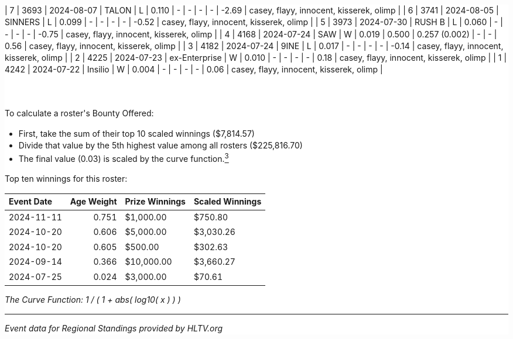 |            7 |     3693 | 2024-08-07 | TALON             | L   | 0.110      | -            | -                | -                | -         |    -2.69 | casey, flayy, innocent, kisserek, olimp  |
|            6 |     3741 | 2024-08-05 | SINNERS           | L   | 0.099      | -            | -                | -                | -         |    -0.52 | casey, flayy, innocent, kisserek, olimp  |
|            5 |     3973 | 2024-07-30 | RUSH B            | L   | 0.060      | -            | -                | -                | -         |    -0.75 | casey, flayy, innocent, kisserek, olimp  |
|            4 |     4168 | 2024-07-24 | SAW               | W   | 0.019      | 0.500        | 0.257 (0.002)    | -                | -         |     0.56 | casey, flayy, innocent, kisserek, olimp  |
|            3 |     4182 | 2024-07-24 | 9INE              | L   | 0.017      | -            | -                | -                | -         |    -0.14 | casey, flayy, innocent, kisserek, olimp  |
|            2 |     4225 | 2024-07-23 | ex-Enterprise     | W   | 0.010      | -            | -                | -                | -         |     0.18 | casey, flayy, innocent, kisserek, olimp  |
|            1 |     4242 | 2024-07-22 | Insilio           | W   | 0.004      | -            | -                | -                | -         |     0.06 | casey, flayy, innocent, kisserek, olimp  |

<br />
<span id="table2"></span><br />
To calculate a roster's Bounty Offered:<br />

- First, take the sum of their top 10 scaled winnings ($7,814.57)
- Divide that value by the 5th highest value among all rosters ($225,816.70)
- The final value (0.03) is scaled by the curve function.[<sup>3</sup>](#curveFunction)

Top ten winnings for this roster:<br />

| Event Date | Age Weight | Prize Winnings | Scaled Winnings |
| :- | -: | :- | :- |
| 2024-11-11 |      0.751 | $1,000.00      | $750.80         |
| 2024-10-20 |      0.606 | $5,000.00      | $3,030.26       |
| 2024-10-20 |      0.605 | $500.00        | $302.63         |
| 2024-09-14 |      0.366 | $10,000.00     | $3,660.27       |
| 2024-07-25 |      0.024 | $3,000.00      | $70.61          |


<span id="curveFunction"></span>_The Curve Function: 1 / ( 1 + abs( log10( x ) ) )_<br />

---
_Event data for Regional Standings provided by HLTV.org_<br />
